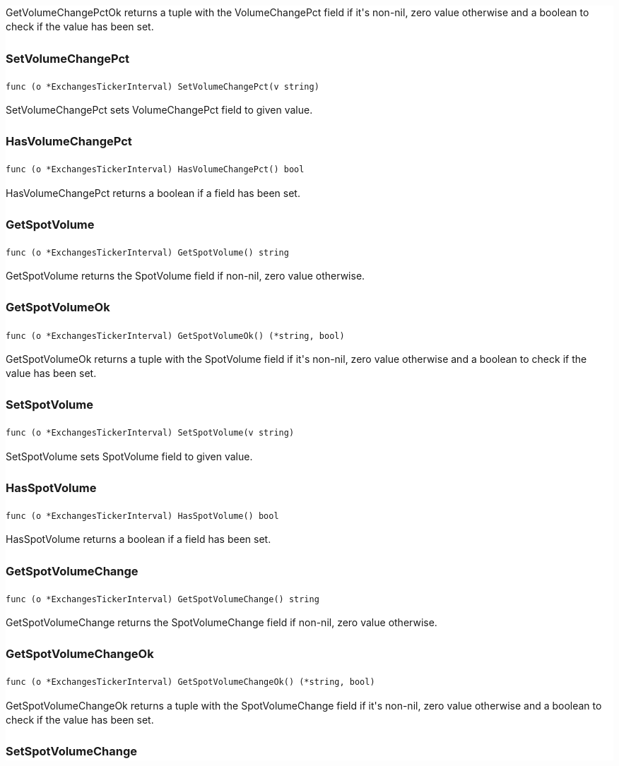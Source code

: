 GetVolumeChangePctOk returns a tuple with the VolumeChangePct field if it's non-nil, zero value otherwise
and a boolean to check if the value has been set.

### SetVolumeChangePct

`func (o *ExchangesTickerInterval) SetVolumeChangePct(v string)`

SetVolumeChangePct sets VolumeChangePct field to given value.

### HasVolumeChangePct

`func (o *ExchangesTickerInterval) HasVolumeChangePct() bool`

HasVolumeChangePct returns a boolean if a field has been set.

### GetSpotVolume

`func (o *ExchangesTickerInterval) GetSpotVolume() string`

GetSpotVolume returns the SpotVolume field if non-nil, zero value otherwise.

### GetSpotVolumeOk

`func (o *ExchangesTickerInterval) GetSpotVolumeOk() (*string, bool)`

GetSpotVolumeOk returns a tuple with the SpotVolume field if it's non-nil, zero value otherwise
and a boolean to check if the value has been set.

### SetSpotVolume

`func (o *ExchangesTickerInterval) SetSpotVolume(v string)`

SetSpotVolume sets SpotVolume field to given value.

### HasSpotVolume

`func (o *ExchangesTickerInterval) HasSpotVolume() bool`

HasSpotVolume returns a boolean if a field has been set.

### GetSpotVolumeChange

`func (o *ExchangesTickerInterval) GetSpotVolumeChange() string`

GetSpotVolumeChange returns the SpotVolumeChange field if non-nil, zero value otherwise.

### GetSpotVolumeChangeOk

`func (o *ExchangesTickerInterval) GetSpotVolumeChangeOk() (*string, bool)`

GetSpotVolumeChangeOk returns a tuple with the SpotVolumeChange field if it's non-nil, zero value otherwise
and a boolean to check if the value has been set.

### SetSpotVolumeChange
